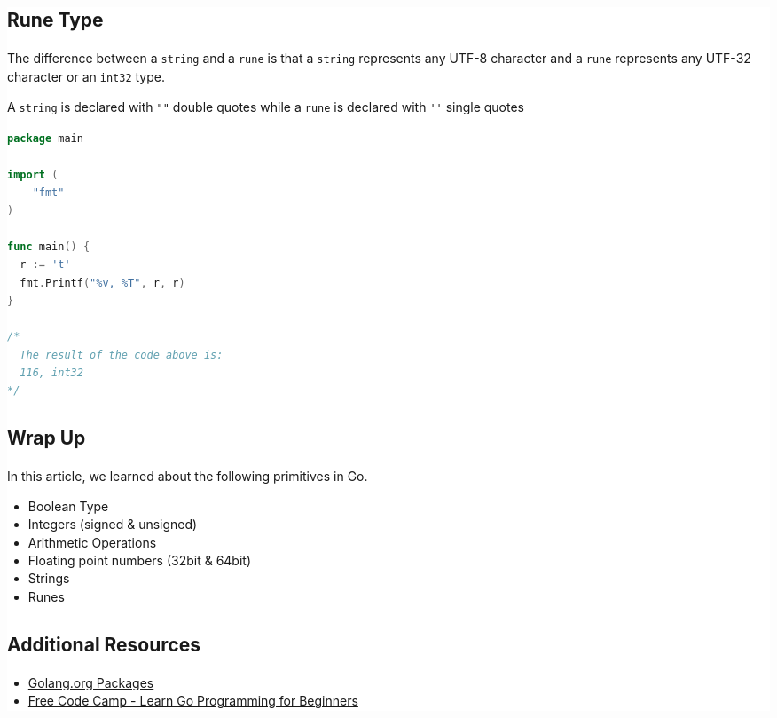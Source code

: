 ## Rune Type

The difference between a `string` and a `rune` is that a `string` represents any UTF-8 character and a `rune` represents any UTF-32 character or an `int32` type.

A `string` is declared with `""` double quotes while a `rune` is declared with `''` single quotes

```go
package main

import (
	"fmt"
)

func main() {
  r := 't'
  fmt.Printf("%v, %T", r, r)
}

/*
  The result of the code above is:
  116, int32
*/
```

## Wrap Up

In this article, we learned about the following primitives in Go.

- Boolean Type
- Integers (signed & unsigned)
- Arithmetic Operations
- Floating point numbers (32bit & 64bit)
- Strings
- Runes

## Additional Resources

- [Golang.org Packages](https://golang.org/pkg)
- [Free Code Camp - Learn Go Programming for Beginners](https://www.youtube.com/watch?v=YS4e4q9oBaU)
